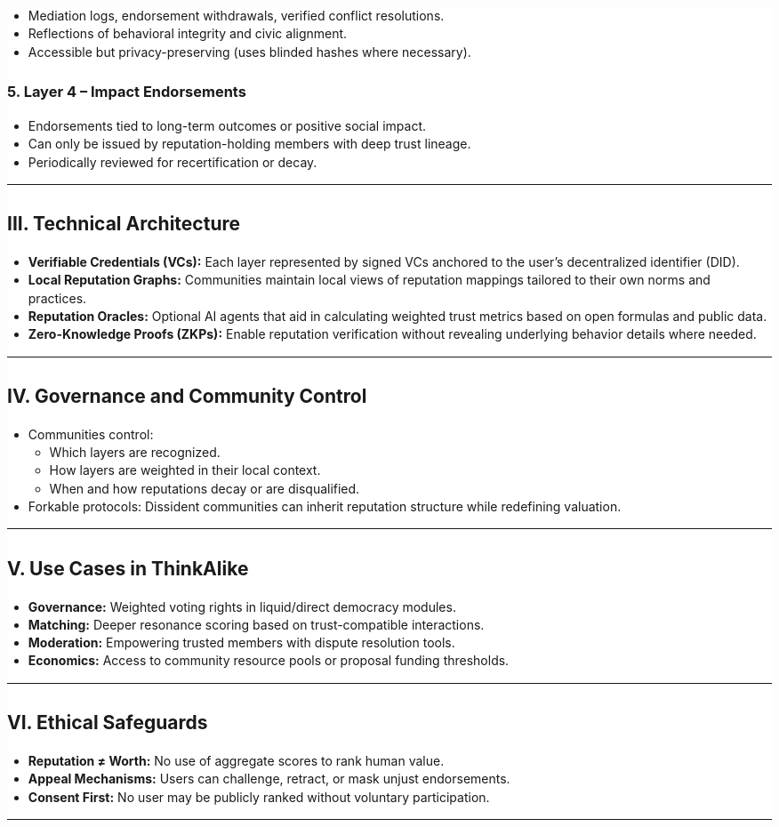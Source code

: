 - Mediation logs, endorsement withdrawals, verified conflict resolutions.
- Reflections of behavioral integrity and civic alignment.
- Accessible but privacy-preserving (uses blinded hashes where necessary).

### 5. **Layer 4 – Impact Endorsements**

- Endorsements tied to long-term outcomes or positive social impact.
- Can only be issued by reputation-holding members with deep trust lineage.
- Periodically reviewed for recertification or decay.

---

## III. Technical Architecture

- **Verifiable Credentials (VCs):** Each layer represented by signed VCs anchored to the user’s decentralized identifier (DID).
- **Local Reputation Graphs:** Communities maintain local views of reputation mappings tailored to their own norms and practices.
- **Reputation Oracles:** Optional AI agents that aid in calculating weighted trust metrics based on open formulas and public data.
- **Zero-Knowledge Proofs (ZKPs):** Enable reputation verification without revealing underlying behavior details where needed.

---

## IV. Governance and Community Control

- Communities control:
  - Which layers are recognized.
  - How layers are weighted in their local context.
  - When and how reputations decay or are disqualified.
- Forkable protocols: Dissident communities can inherit reputation structure while redefining valuation.

---

## V. Use Cases in ThinkAlike

- **Governance:** Weighted voting rights in liquid/direct democracy modules.
- **Matching:** Deeper resonance scoring based on trust-compatible interactions.
- **Moderation:** Empowering trusted members with dispute resolution tools.
- **Economics:** Access to community resource pools or proposal funding thresholds.

---

## VI. Ethical Safeguards

- **Reputation ≠ Worth:** No use of aggregate scores to rank human value.
- **Appeal Mechanisms:** Users can challenge, retract, or mask unjust endorsements.
- **Consent First:** No user may be publicly ranked without voluntary participation.

---

